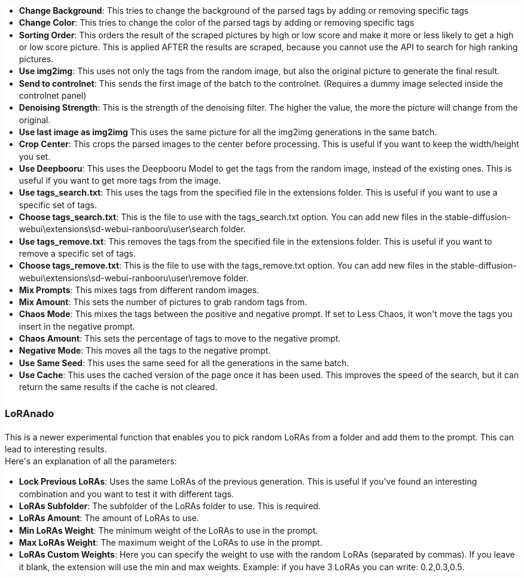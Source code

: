 - **Change Background**: This tries to change the background of the parsed tags by adding or removing specific tags
- **Change Color**: This tries to change the color of the parsed tags by adding or removing specific tags
- **Sorting Order**: This orders the result of the scraped pictures by high or low score and make it more or less likely to get a high or low score picture. This is applied AFTER the results are scraped, because you cannot use the API to search for high ranking pictures.
- **Use img2img**: This uses not only the tags from the random image, but also the original picture to generate the final result.
- **Send to controlnet**: This sends the first image of the batch to the controlnet. (Requires a dummy image selected inside the controlnet panel)
- **Denoising Strength**: This is the strength of the denoising filter. The higher the value, the more the picture will change from the original.
- **Use last image as img2img** This uses the same picture for all the img2img generations in the same batch.
- **Crop Center**: This crops the parsed images to the center before processing. This is useful if you want to keep the width/height you set.
- **Use Deepbooru**: This uses the Deepbooru Model to get the tags from the random image, instead of the existing ones. This is useful if you want to get more tags from the image.
- **Use tags_search.txt**: This uses the tags from the specified file in the extensions folder. This is useful if you want to use a specific set of tags.
- **Choose tags_search.txt**: This is the file to use with the tags_search.txt option. You can add new files in the stable-diffusion-webui\extensions\sd-webui-ranbooru\user\search folder.
- **Use tags_remove.txt**: This removes the tags from the specified file in the extensions folder. This is useful if you want to remove a specific set of tags.
- **Choose tags_remove.txt**: This is the file to use with the tags_remove.txt option. You can add new files in the stable-diffusion-webui\extensions\sd-webui-ranbooru\user\remove folder.
- **Mix Prompts**: This mixes tags from different random images.
- **Mix Amount**: This sets the number of pictures to grab random tags from.
- **Chaos Mode**: This mixes the tags between the positive and negative prompt. If set to Less Chaos, it won't move the tags you insert in the negative prompt.
- **Chaos Amount**: This sets the percentage of tags to move to the negative prompt.
- **Negative Mode**: This moves all the tags to the negative prompt.
- **Use Same Seed**: This uses the same seed for all the generations in the same batch.
- **Use Cache**: This uses the cached version of the page once it has been used. This improves the speed of the search, but it can return the same results if the cache is not cleared.

### LoRAnado
This is a newer experimental function that enables you to pick random LoRAs from a folder and add them to the prompt. This can lead to interesting results.  
Here's an explanation of all the parameters:
- **Lock Previous LoRAs**: Uses the same LoRAs of the previous generation. This is useful if you've found an interesting combination and you want to test it with different tags.
- **LoRAs Subfolder**: The subfolder of the LoRAs folder to use. This is required.
- **LoRAs Amount**: The amount of LoRAs to use.
- **Min LoRAs Weight**: The minimum weight of the LoRAs to use in the prompt.
- **Max LoRAs Weight**: The maximum weight of the LoRAs to use in the prompt.
- **LoRAs Custom Weights**: Here you can specify the weight to use with the random LoRAs (separated by commas). If you leave it blank, the extension will use the min and max weights. Example: if you have 3 LoRAs you can write: 0.2,0.3,0.5.
